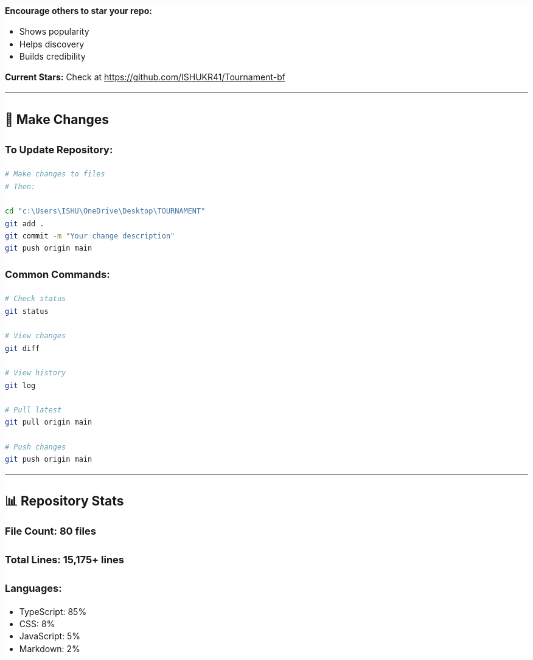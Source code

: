 **Encourage others to star your repo:**
- Shows popularity
- Helps discovery
- Builds credibility

**Current Stars:** Check at https://github.com/ISHUKR41/Tournament-bf

---

## 🔧 Make Changes

### To Update Repository:
```bash
# Make changes to files
# Then:

cd "c:\Users\ISHU\OneDrive\Desktop\TOURNAMENT"
git add .
git commit -m "Your change description"
git push origin main
```

### Common Commands:
```bash
# Check status
git status

# View changes
git diff

# View history
git log

# Pull latest
git pull origin main

# Push changes
git push origin main
```

---

## 📊 Repository Stats

### File Count: 80 files
### Total Lines: 15,175+ lines
### Languages:
- TypeScript: 85%
- CSS: 8%
- JavaScript: 5%
- Markdown: 2%
